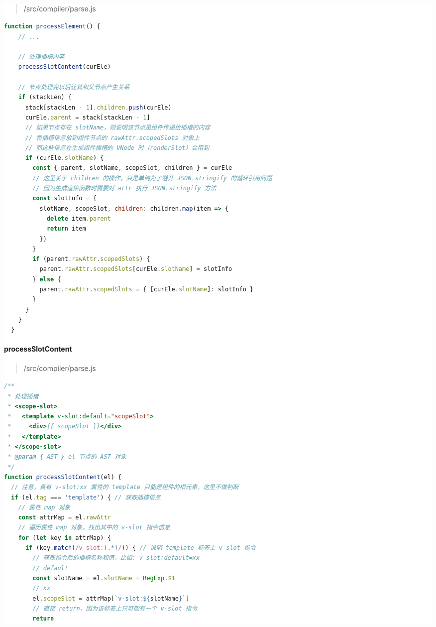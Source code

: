 > /src/compiler/parse.js

```javascript
function processElement() {
    // ...

    // 处理插槽内容
    processSlotContent(curEle)

    // 节点处理完以后让其和父节点产生关系
    if (stackLen) {
      stack[stackLen - 1].children.push(curEle)
      curEle.parent = stack[stackLen - 1]
      // 如果节点存在 slotName，则说明该节点是组件传递给插槽的内容
      // 将插槽信息放到组件节点的 rawAttr.scopedSlots 对象上
      // 而这些信息在生成组件插槽的 VNode 时（renderSlot）会用到
      if (curEle.slotName) {
        const { parent, slotName, scopeSlot, children } = curEle
        // 这里关于 children 的操作，只是单纯为了避开 JSON.stringify 的循环引用问题
        // 因为生成渲染函数时需要对 attr 执行 JSON.stringify 方法
        const slotInfo = {
          slotName, scopeSlot, children: children.map(item => {
            delete item.parent
            return item
          })
        }
        if (parent.rawAttr.scopedSlots) {
          parent.rawAttr.scopedSlots[curEle.slotName] = slotInfo
        } else {
          parent.rawAttr.scopedSlots = { [curEle.slotName]: slotInfo }
        }
      }
    }
  }

```

#### processSlotContent

> /src/compiler/parse.js

```javascript
/**
 * 处理插槽
 * <scope-slot>
 *   <template v-slot:default="scopeSlot">
 *     <div>{{ scopeSlot }}</div>
 *   </template>
 * </scope-slot>
 * @param { AST } el 节点的 AST 对象
 */
function processSlotContent(el) {
  // 注意，具有 v-slot:xx 属性的 template 只能是组件的根元素，这里不做判断
  if (el.tag === 'template') { // 获取插槽信息
    // 属性 map 对象
    const attrMap = el.rawAttr
    // 遍历属性 map 对象，找出其中的 v-slot 指令信息
    for (let key in attrMap) {
      if (key.match(/v-slot:(.*)/)) { // 说明 template 标签上 v-slot 指令
        // 获取指令后的插槽名称和值，比如: v-slot:default=xx
        // default
        const slotName = el.slotName = RegExp.$1
        // xx
        el.scopeSlot = attrMap[`v-slot:${slotName}`]
        // 直接 return，因为该标签上只可能有一个 v-slot 指令
        return
```